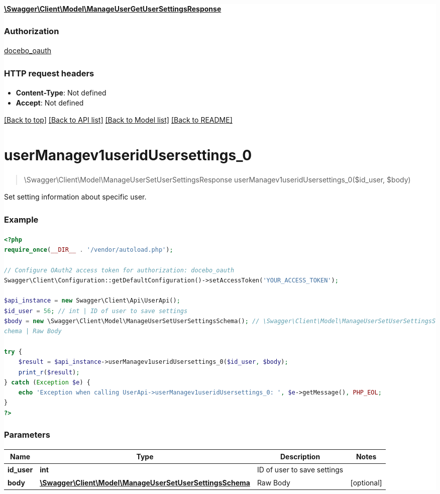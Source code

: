 [**\Swagger\Client\Model\ManageUserGetUserSettingsResponse**](../Model/ManageUserGetUserSettingsResponse.md)

### Authorization

[docebo_oauth](../../README.md#docebo_oauth)

### HTTP request headers

 - **Content-Type**: Not defined
 - **Accept**: Not defined

[[Back to top]](#) [[Back to API list]](../../README.md#documentation-for-api-endpoints) [[Back to Model list]](../../README.md#documentation-for-models) [[Back to README]](../../README.md)

# **userManagev1useridUsersettings_0**
> \Swagger\Client\Model\ManageUserSetUserSettingsResponse userManagev1useridUsersettings_0($id_user, $body)

Set setting information about specific user.



### Example
```php
<?php
require_once(__DIR__ . '/vendor/autoload.php');

// Configure OAuth2 access token for authorization: docebo_oauth
Swagger\Client\Configuration::getDefaultConfiguration()->setAccessToken('YOUR_ACCESS_TOKEN');

$api_instance = new Swagger\Client\Api\UserApi();
$id_user = 56; // int | ID of user to save settings
$body = new \Swagger\Client\Model\ManageUserSetUserSettingsSchema(); // \Swagger\Client\Model\ManageUserSetUserSettingsSchema | Raw Body

try {
    $result = $api_instance->userManagev1useridUsersettings_0($id_user, $body);
    print_r($result);
} catch (Exception $e) {
    echo 'Exception when calling UserApi->userManagev1useridUsersettings_0: ', $e->getMessage(), PHP_EOL;
}
?>
```

### Parameters

Name | Type | Description  | Notes
------------- | ------------- | ------------- | -------------
 **id_user** | **int**| ID of user to save settings |
 **body** | [**\Swagger\Client\Model\ManageUserSetUserSettingsSchema**](../Model/\Swagger\Client\Model\ManageUserSetUserSettingsSchema.md)| Raw Body | [optional]
